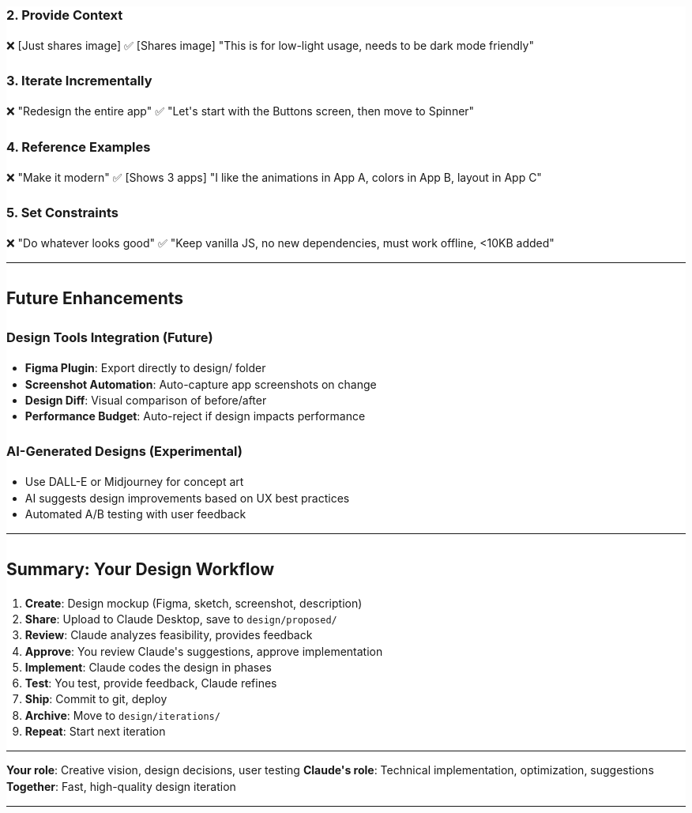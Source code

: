 ### 2. Provide Context
❌ [Just shares image]
✅ [Shares image] "This is for low-light usage, needs to be dark mode friendly"

### 3. Iterate Incrementally
❌ "Redesign the entire app"
✅ "Let's start with the Buttons screen, then move to Spinner"

### 4. Reference Examples
❌ "Make it modern"
✅ [Shows 3 apps] "I like the animations in App A, colors in App B, layout in App C"

### 5. Set Constraints
❌ "Do whatever looks good"
✅ "Keep vanilla JS, no new dependencies, must work offline, <10KB added"

---

## Future Enhancements

### Design Tools Integration (Future)
- **Figma Plugin**: Export directly to design/ folder
- **Screenshot Automation**: Auto-capture app screenshots on change
- **Design Diff**: Visual comparison of before/after
- **Performance Budget**: Auto-reject if design impacts performance

### AI-Generated Designs (Experimental)
- Use DALL-E or Midjourney for concept art
- AI suggests design improvements based on UX best practices
- Automated A/B testing with user feedback

---

## Summary: Your Design Workflow

1. **Create**: Design mockup (Figma, sketch, screenshot, description)
2. **Share**: Upload to Claude Desktop, save to `design/proposed/`
3. **Review**: Claude analyzes feasibility, provides feedback
4. **Approve**: You review Claude's suggestions, approve implementation
5. **Implement**: Claude codes the design in phases
6. **Test**: You test, provide feedback, Claude refines
7. **Ship**: Commit to git, deploy
8. **Archive**: Move to `design/iterations/`
9. **Repeat**: Start next iteration

---

**Your role**: Creative vision, design decisions, user testing
**Claude's role**: Technical implementation, optimization, suggestions
**Together**: Fast, high-quality design iteration

---